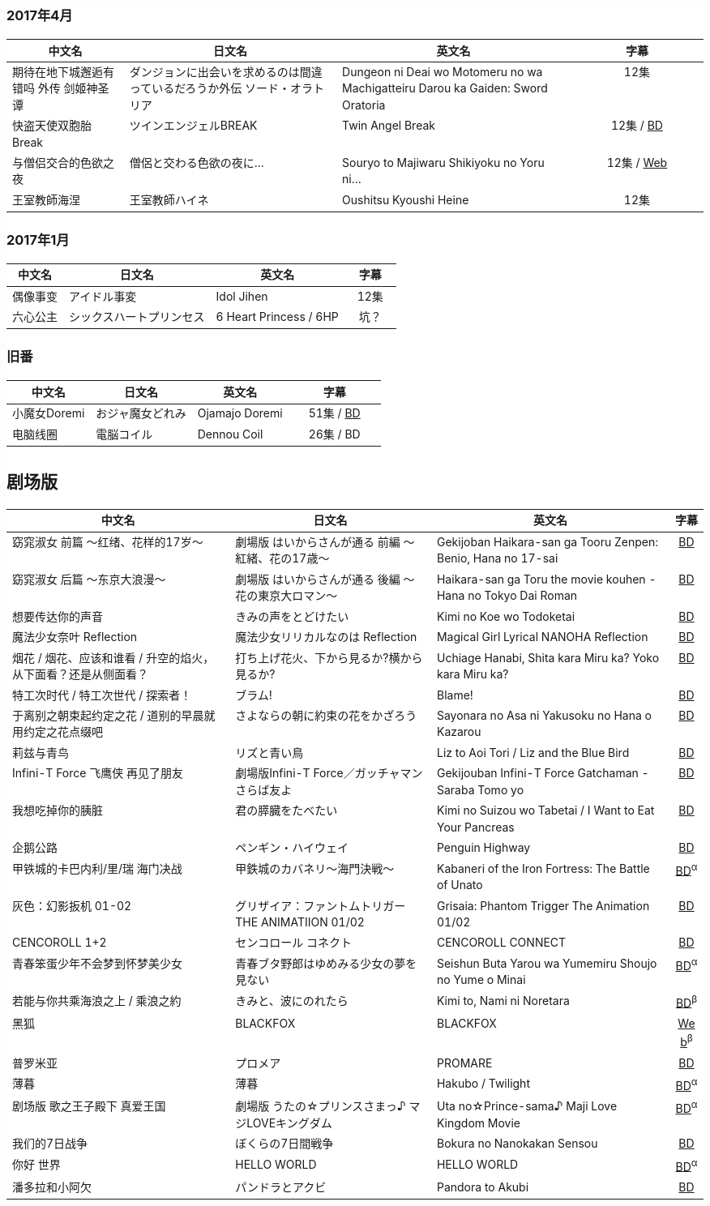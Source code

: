 [170701]: https://github.com/Nekomoekissaten-SUB/Nekomoekissaten-poi-Subs/tree/master/Isekai_wa_Smartphone_to_Tomo_ni
[170702]: https://github.com/Nekomoekissaten-SUB/Nekomoekissaten-poi-Subs/tree/master/Tsurezure_Children
[170703]: https://github.com/Nekomoekissaten-SUB/Nekomoekissaten-poi-Subs/tree/master/Made_in_Abyss
[170704]: https://github.com/Nekomoekissaten-SUB/Nekomoekissaten-poi-Subs/tree/master/Keppeki_Danshi!_Aoyama-kun
[170705]: https://github.com/Nekomoekissaten-SUB/Nekomoekissaten-poi-Subs/tree/master/Battle-Girl-High-School-BD
[170706]: https://github.com/Nekomoekissaten-SUB/Nekomoekissaten-poi-Subs/tree/master/Skirt_w-anime
[170707]: https://github.com/Nekomoekissaten-SUB/Nekomoekissaten-poi-Subs/tree/master/Netsuzou_Trap

### <span id="1704"> 2017年4月</span></span>

中文名 | 日文名 | 英文名 | 字幕<br><img align="right" width=300/>
--- | --- | --------- | :-:
期待在地下城邂逅有错吗 外传 剑姬神圣谭 | ダンジョンに出会いを求めるのは間違っているだろうか外伝 ソード・オラトリア | Dungeon ni Deai wo Motomeru no wa Machigatteiru Darou ka Gaiden: Sword Oratoria | 12集
快盗天使双胞胎Break | ツインエンジェルBREAK | Twin Angel Break | 12集 / [BD][170402]
与僧侣交合的色欲之夜 | 僧侶と交わる色欲の夜に… | Souryo to Majiwaru Shikiyoku no Yoru ni… | 12集 / [Web][170403]
王室教師海涅 | 王室教師ハイネ | Oushitsu Kyoushi Heine | 12集

[170402]: https://github.com/Nekomoekissaten-SUB/Twin-Angel-Break
[170403]: https://github.com/Nekomoekissaten-SUB/Nekomoekissaten-poi-Subs/tree/master/Souryo-to-Majiwaru-Shikiyoku-no-Yoru-ni

### <span id="1701"> 2017年1月</span></span>

中文名 | 日文名 | 英文名 | 字幕<br><img align="right" width=50/>
--- | --- | --------- | :-:
偶像事变 | アイドル事変 | Idol Jihen | 12集
六心公主 | シックスハートプリンセス | 6 Heart Princess / 6HP | 坑？

### <span id="old"> 旧番</span>

中文名 | 日文名 | 英文名 | 字幕<br><img align="right" width=100/>
--- | --- | --------- | :-:
小魔女Doremi | おジャ魔女どれみ | Ojamajo Doremi | 51集 / [BD][old1]
电脑线圈 | 電脳コイル | Dennou Coil | 26集 / BD

[old1]: https://github.com/Nekomoekissaten-SUB/Nekomoekissaten-MIR-Subs/tree/master/Doremi

## <span id="mov"> 剧场版</span></span>

中文名 | 日文名 | 英文名 | 字幕
--- | --- | --- | :-:
窈窕淑女 前篇 ～红绪、花样的17岁～ | 劇場版 はいからさんが通る 前編 〜紅緒、花の17歳〜 | Gekijoban Haikara-san ga Tooru Zenpen: Benio, Hana no 17-sai | [BD][mov001]
窈窕淑女 后篇 ～东京大浪漫～ | 劇場版 はいからさんが通る 後編 ～花の東京大ロマン～ | Haikara-san ga Toru the movie kouhen - Hana no Tokyo Dai Roman | [BD][mov002]
想要传达你的声音 | きみの声をとどけたい | Kimi no Koe wo Todoketai | [BD][mov003]
魔法少女奈叶 Reflection | 魔法少女リリカルなのは Reflection | Magical Girl Lyrical NANOHA Reflection | [BD][mov004]
烟花 / 烟花、应该和谁看 / 升空的焰火，从下面看？还是从侧面看？ | 打ち上げ花火、下から見るか?横から見るか? | Uchiage Hanabi, Shita kara Miru ka? Yoko kara Miru ka? | [BD][mov005]
特工次时代 / 特工次世代 / 探索者！ | ブラム! | Blame! | [BD][mov006]
于离别之朝束起约定之花 / 道别的早晨就用约定之花点缀吧 | さよならの朝に約束の花をかざろう | Sayonara no Asa ni Yakusoku no Hana o Kazarou | [BD][mov007]
莉兹与青鸟 | リズと青い鳥 | Liz to Aoi Tori / Liz and the Blue Bird | [BD][mov008]
Infini-T Force 飞鹰侠 再见了朋友 | 劇場版Infini-T Force／ガッチャマン さらば友よ | Gekijouban Infini-T Force Gatchaman - Saraba Tomo yo | [BD][mov009]
我想吃掉你的胰脏 | 君の膵臓をたべたい | Kimi no Suizou wo Tabetai / I Want to Eat Your Pancreas | [BD][mov010]
企鹅公路 | ペンギン・ハイウェイ | Penguin Highway | [BD][mov011]
甲铁城的卡巴内利/里/瑞 海门决战 | 甲鉄城のカバネリ～海門決戦～ | Kabaneri of the Iron Fortress: The Battle of Unato | [BD][mov012]<sup>α</sup>
灰色：幻影扳机 01-02 | グリザイア：ファントムトリガー THE ANIMATIION 01/02 | Grisaia: Phantom Trigger The Animation 01/02 | [BD][mov013]
CENCOROLL 1+2 | センコロール コネクト | CENCOROLL CONNECT | [BD][mov014]
青春笨蛋少年不会梦到怀梦美少女 | 青春ブタ野郎はゆめみる少女の夢を見ない | Seishun Buta Yarou wa Yumemiru Shoujo no Yume o Minai | [BD][mov015]<sup>α</sup>
若能与你共乘海浪之上 / 乘浪之約 | きみと、波にのれたら | Kimi to, Nami ni Noretara | [BD][mov016]<sup>β</sup>
黑狐 | BLACKFOX | BLACKFOX | [Web][mov017]<sup>β</sup>
普罗米亚 | プロメア | PROMARE | [BD][mov018]
薄暮 | 薄暮 | Hakubo / Twilight | [BD][mov019]<sup>α</sup>
剧场版 歌之王子殿下 真爱王国 | 劇場版 うたの☆プリンスさまっ♪ マジLOVEキングダム | Uta no☆Prince-sama♪ Maji Love Kingdom Movie | [BD][mov020]<sup>α</sup>
我们的7日战争 | ぼくらの7日間戦争 | Bokura no Nanokakan Sensou | [BD][mov021]
你好 世界 | HELLO WORLD | HELLO WORLD | [BD][mov022]<sup>α</sup>
潘多拉和小阿欠 | パンドラとアクビ | Pandora to Akubi | [BD][mov023]

[201006]: https://github.com/Nekomoekissaten-SUB/Nekomoekissaten-MIR-Subs/tree/master/Munou_na_Nana
[201007]: https://github.com/Nekomoekissaten-SUB/Nekomoekissaten-MIR-Subs/tree/master/Assault_Lily
[201008]: https://github.com/Nekomoekissaten-SUB/Nekomoekissaten-MIR-Subs/tree/master/Majotabi
[201011]: https://github.com/Nekomoekissaten-SUB/Nekomoekissaten-MIR-Subs/tree/master/Inu_to_Neko
[201012]: https://github.com/Nekomoekissaten-SUB/Nekomoekissaten-MIR-Subs/tree/master/Hanyo-yashahime
[201013]: https://github.com/Nekomoekissaten-SUB/Nekomoekissaten-MIR-Subs/tree/master/Sigururi
[201015]: https://github.com/Nekomoekissaten-SUB/Nekomoekissaten-MIR-Subs/tree/master/Kimisen
[201017]: https://github.com/Nekomoekissaten-SUB/Nekomoekissaten-MIR-Subs/tree/master/IWGP
[201022]: https://github.com/Nekomoekissaten-SUB/Nekomoekissaten-MIR-Subs/tree/master/Taiso_Samurai
[200701]: https://github.com/Nekomoekissaten-SUB/Nekomoekissaten-poi-Subs/raw/master/LapisReLights
[200702]: https://github.com/Nekomoekissaten-SUB/Nekomoekissaten-MIR-Subs/tree/master/DECA-DENCE
[200703]: https://github.com/Nekomoekissaten-SUB/Nekomoekissaten-poi-Subs/raw/master/Maohgakuin
[200706]: https://github.com/Nekomoekissaten-SUB/Nekomoekissaten-MIR-Subs/tree/master/Japan_Sinks_2020
[200707]: https://github.com/Nekomoekissaten-SUB/Nekomoekissaten-poi-Subs/tree/master/No-Guns-Life
[200708]: https://github.com/Nekomoekissaten-SUB/Nekomoekissaten-poi-Subs/tree/master/Oregairu
[200709]: https://github.com/Nekomoekissaten-SUB/Nekomoekissaten-poi-Subs/raw/master/Uzaki-chan
[200710]: https://github.com/Nekomoekissaten-SUB/Nekomoekissaten-poi-Subs/raw/master/Kanokari
[200712]: https://github.com/Nekomoekissaten-SUB/Nekomoekissaten-poi-Subs/raw/master/Appare-Ranman
[200401]: https://github.com/Nekomoekissaten-SUB/Nekomoekissaten-MIR-Subs/tree/master/BNA
[200402]: https://github.com/Nekomoekissaten-SUB/Nekomoekissaten-poi-Subs/tree/master/Tower_of_God
[200403]: https://github.com/Nekomoekissaten-SUB/Nekomoekissaten-poi-Subs/tree/master/Kakushigoto
[200404]: https://github.com/Nekomoekissaten-SUB/Nekomoekissaten-MIR-Subs/tree/master/Sakura_Taisen
[200405]: https://github.com/Nekomoekissaten-SUB/Nekomoekissaten-MIR-Subs/tree/master/LISTENERS
[200406]: https://github.com/Nekomoekissaten-SUB/Nekomoekissaten-poi-Subs/tree/master/singyesterday
[200407]: https://github.com/Nekomoekissaten-SUB/Nekomoekissaten-MIR-Subs/tree/master/Hamefura
[200409]: https://github.com/Nekomoekissaten-SUB/Nekomoekissaten-poi-Subs/tree/master/Tsugumomo_S2
[200410]: https://github.com/Nekomoekissaten-SUB/Nekomoekissaten-MIR-Subs/tree/master/Gleipnir
[200411]: https://github.com/Nekomoekissaten-SUB/Nekomoekissaten-MIR-Subs/tree/master/shironekoproject
[200412]: https://github.com/Nekomoekissaten-SUB/Nekomoekissaten-poi-Subs/tree/master/A3
[200413]: https://github.com/Nekomoekissaten-SUB/Nekomoekissaten-poi-Subs/tree/master/PCR
[200414]: https://github.com/Nekomoekissaten-SUB/Nekomoekissaten-poi-Subs/tree/master/Fruba
[200415]: https://github.com/Nekomoekissaten-SUB/Nekomoekissaten-MIR-Subs/tree/master/tatamichan
[200416]: https://github.com/Nekomoekissaten-SUB/Nekomoekissaten-poi-Subs/tree/master/argo-bdp
[200101]: https://github.com/Nekomoekissaten-SUB/Nekomoekissaten-MIR-Subs/tree/master/Eizouken_ni_wa_Te_wo_Dasu_na!
[200102]: https://github.com/Nekomoekissaten-SUB/Nekomoekissaten-MIR-Subs/tree/master/Runway_de_Waratte
[200103]: https://github.com/Nekomoekissaten-SUB/Nekomoekissaten-poi-Subs/raw/master/Heya_Camp
[200104]: https://github.com/Nekomoekissaten-SUB/Nekomoekissaten-poi-Subs/raw/master/koiastv
[200105]: https://github.com/Nekomoekissaten-SUB/Nekomoekissaten-MIR-Subs/tree/master/pet
[200107]: https://github.com/Nekomoekissaten-SUB/Nekomoekissaten-MIR-Subs/tree/master/Kyokou_Suiri
[200108]: https://github.com/Nekomoekissaten-SUB/Nekomoekissaten-poi-Subs/tree/master/227anime
[200110]: https://github.com/Nekomoekissaten-SUB/Nekomoekissaten-MIR-Subs/tree/master/Dorohedoro
[200111]: https://github.com/Nekomoekissaten-SUB/Nekomoekissaten-poi-Subs/tree/master/Somali-anime
[200113]: https://github.com/Nekomoekissaten-SUB/Nekomoekissaten-MIR-Subs/tree/master/Rikekoi
[191001]: https://github.com/Nekomoekissaten-SUB/Nekomoekissaten-MIR-Subs/tree/master/BEASTARS
[191002]: https://github.com/Nekomoekissaten-SUB/Nekomoekissaten-MIR-Subs/tree/master/Houkago_Saikoro_Club%20Web
[191003]: https://github.com/Nekomoekissaten-SUB/Nekomoekissaten-MIR-Subs/tree/master/Null_%26_Peta
[191004]: https://github.com/Nekomoekissaten-SUB/Nekomoekissaten-MIR-Subs/tree/master/Tenka_Hyakken_Meiji-kan_e_Youkoso!%20Web
[191005]: https://github.com/Nekomoekissaten-SUB/Nekomoekissaten-MIR-Subs/tree/master/Tokunana
[191006]: https://github.com/Nekomoekissaten-SUB/Nekomoekissaten-poi-Subs/tree/master/Kengan-Ashura-2nd-Season
[191007]: https://github.com/Nekomoekissaten-SUB/Nekomoekissaten-poi-Subs/tree/master/Noukin
[191008]: https://github.com/Nekomoekissaten-SUB/Nekomoekissaten-poi-Subs/tree/master/No-Guns-Life
[191009]: https://github.com/Nekomoekissaten-SUB/Nekomoekissaten-poi-Subs/tree/master/Fairy-gone
[191010]: https://github.com/Nekomoekissaten-SUB/Nekomoekissaten-poi-Subs/tree/master/XL-Joushi
[191013]: https://github.com/Nekomoekissaten-SUB/Nekomoekissaten-poi-Subs/tree/master/Honzuki_no_Gekokujou
[191014]: https://github.com/Nekomoekissaten-SUB/Nekomoekissaten-poi-Subs/tree/master/Azur_Lane
[191015]: https://github.com/Nekomoekissaten-SUB/Nekomoekissaten-MIR-Subs/tree/master/SUPER_SHIRO
[190701]: https://github.com/Nekomoekissaten-SUB/Nekomoekissaten-MIR-Subs/tree/master/Arifureta
[190702]: https://github.com/Nekomoekissaten-SUB/Nekomoekissaten-MIR-Subs/tree/master/Joshikousei_no_Mudazukai
[190703]: https://github.com/Nekomoekissaten-SUB/Nekomoekissaten-MIR-Subs/tree/master/Sounan_desu_ka
[190704]: https://github.com/Nekomoekissaten-SUB/Nekomoekissaten-poi-Subs/tree/master/Hensuki
[190705]: https://github.com/Nekomoekissaten-SUB/Nekomoekissaten-poi-Subs/tree/master/Kengan-Ashura
[190709]: https://github.com/Nekomoekissaten-SUB/Nekomoekissaten-MIR-Subs/tree/master/Cop_Craft
[190710]: https://github.com/Nekomoekissaten-SUB/Nekomoekissaten-MIR-Subs/tree/master/Shoujo_Conto_All_Starlight
[190401]: https://github.com/Nekomoekissaten-SUB/Nekomoekissaten-MIR-Subs/tree/master/Senryuu_Shoujo
[190402]: https://github.com/Nekomoekissaten-SUB/Nekomoekissaten-poi-Subs/tree/master/CAROLE%26TUESDAY
[190403]: https://github.com/Nekomoekissaten-SUB/Nekomoekissaten-poi-Subs/raw/master/Bokuben
[190404]: https://github.com/Nekomoekissaten-SUB/Nekomoekissaten-poi-Subs/tree/master/Fairy-gone
[190405]: https://github.com/Nekomoekissaten-SUB/Nekomoekissaten-poi-Subs/tree/master/Araiya-san-Ore-to-Aitsu-ga-Onnayu-de
[190406]: https://github.com/Nekomoekissaten-SUB/Nekomoekissaten-poi-Subs/tree/master/Miru-Tights
[190407]: https://github.com/Nekomoekissaten-SUB/Nekomoekissaten-poi-Subs/tree/master/Fruba
[190101]: https://github.com/Nekomoekissaten-SUB/Nekomoekissaten-MIR-Subs/tree/master/Dororo
[190102]: https://github.com/Nekomoekissaten-SUB/Nekomoekissaten-MIR-Subs/tree/master/Hizaue
[190103]: https://github.com/Nekomoekissaten-SUB/Nekomoekissaten-poi-Subs/tree/master/Go-Toubun-no-Hanayome
[190104]: https://github.com/Nekomoekissaten-SUB/Nekomoekissaten-poi-Subs/tree/master/Girly-Air-Force
[190105]: https://github.com/Nekomoekissaten-SUB/Nekomoekissaten-poi-Subs/tree/master/Manaria_Friends
[190106]: https://github.com/Nekomoekissaten-SUB/Nekomoekissaten-poi-Subs/tree/master/Saintia-sho
[190109]: https://github.com/Nekomoekissaten-SUB/Nekomoekissaten-poi-Subs/tree/master/Kotobuki
[190111]: https://github.com/Nekomoekissaten-SUB/Nekomoekissaten-poi-Subs/tree/master/Yakusoku_no_Neverland
[181001]: https://github.com/Nekomoekissaten-SUB/Nekomoekissaten-MIR-Subs/tree/master/Yagate_Kimi_ni_Naru
[181002]: https://github.com/Nekomoekissaten-SUB/Nekomoekissaten-poi-Subs/tree/master/Ao-buta
[181003]: https://github.com/Nekomoekissaten-SUB/Nekomoekissaten-poi-Subs/tree/master/Irozuku-Sekai-no-Ashita-kara
[181004]: https://github.com/Nekomoekissaten-SUB/Nekomoekissaten-poi-Subs/tree/master/Release-the-Spyce
[181005]: https://github.com/Nekomoekissaten-SUB/Nekomoekissaten-poi-Subs/tree/master/Goblin-Slayer
[181009]: https://github.com/Nekomoekissaten-SUB/Nekomoekissaten-poi-Subs/tree/master/Zombie-Land-Saga
[180701]: https://github.com/Nekomoekissaten-SUB/One-Room-S2
[180702]: https://github.com/Nekomoekissaten-SUB/Nekomoekissaten-poi-Subs/tree/master/Angolmois-Genkou-Kassenki
[180703]: https://github.com/Nekomoekissaten-SUB/Nekomoekissaten-MIR-Subs/tree/master/Kyoto_Teramachi_Sanjou_no_Holmes
[180704]: https://github.com/Nekomoekissaten-SUB/Nekomoekissaten-poi-Subs/tree/master/Hataraku_Saibou
[180401]: https://github.com/Nekomoekissaten-SUB/Cutie-Honey-Universe
[180402TV]: https://github.com/Nekomoekissaten-SUB/Mahou-Shoujo-Site
[180402BD]: https://github.com/Nekomoekissaten-SUB/Mahou-Shoujo-Site-BD
[180403]: https://github.com/Nekomoekissaten-SUB/Nekomoekissaten-poi-Subs/tree/master/High-School-DxD-Hero
[180404]: https://github.com/Nekomoekissaten-SUB/Nekomoekissaten-poi-Subs/tree/master/Comic-Girls-BD
[180405]: https://github.com/Nekomoekissaten-SUB/Nekomoekissaten-poi-Subs/tree/master/Steins%3BGate-0
[180101TV]: https://github.com/Nekomoekissaten-SUB/Koi-wa-Ameagari-no-You-ni
[180101BD]: https://github.com/Nekomoekissaten-SUB/Koi-wa-Ameagari-no-You-ni-BD
[180102TV]: https://github.com/Nekomoekissaten-SUB/Yuru-Camp
[180102BD]: https://github.com/Nekomoekissaten-SUB/Yuru-Camp-BD
[180103TV]: https://github.com/Nekomoekissaten-SUB/Slow-Start
[180103BD]: https://github.com/Nekomoekissaten-SUB/Slow-Start-BD
[180104]: https://github.com/Nekomoekissaten-SUB/Miira-no-Kaikata
[180105TV]: https://github.com/Nekomoekissaten-SUB/Nekomoekissaten-poi-Subs/tree/master/Killing-Bites
[180105BD]: https://github.com/Nekomoekissaten-SUB/Nekomoekissaten-poi-Subs/tree/master/Killing-Bites-BD
[180108]: https://github.com/Nekomoekissaten-SUB/Nekomoekissaten-poi-Subs/tree/master/Hakumei-to-Mikochi
[180109]: https://github.com/Nekomoekissaten-SUB/Nekomoekissaten-poi-Subs/tree/master/CC_Sakura
[171001]: https://github.com/Nekomoekissaten-SUB/Nekomoekissaten-poi-Subs/tree/master/URAHARA-BD
[171002]: https://github.com/Nekomoekissaten-SUB/Girls-Last-Tour
[171003]: https://github.com/Nekomoekissaten-SUB/Nekomoekissaten-poi-Subs/tree/master/Kekkai-Sensen-Beyond
[171004]: https://github.com/Nekomoekissaten-SUB/Nekomoekissaten-poi-Subs/tree/master/Code-Realize-Sousei-no-Himegimi
[171005]: https://github.com/Nekomoekissaten-SUB/Nekomoekissaten-poi-Subs/tree/master/Houseki-no-Kuni
[171006]: https://github.com/Nekomoekissaten-SUB/Nekomoekissaten-poi-Subs/tree/master/Anime-Gataris
[171007]: https://github.com/Nekomoekissaten-SUB/Nekomoekissaten-poi-Subs/tree/master/Imouto_sae_Ireba_Ii
[171008]: https://github.com/Nekomoekissaten-SUB/Nekomoekissaten-poi-Subs/tree/master/Omitsuyo_w
[mov001]: https://github.com/Nekomoekissaten-SUB/Haikara-san-ga-Tooru
[mov002]: https://github.com/Nekomoekissaten-SUB/Haikara-san-ga-Tooru
[mov003]: https://github.com/Nekomoekissaten-SUB/Kimi-no-koe-wo-todoketai
[mov004]: https://github.com/Nekomoekissaten-SUB/Magical-Girl-Lyrical-NANOHA-Reflection
[mov005]: https://github.com/Nekomoekissaten-SUB/Uchiage-Hanabi
[mov006]: https://github.com/Nekomoekissaten-SUB/Blame
[mov007]: https://github.com/Nekomoekissaten-SUB/Nekomoekissaten-poi-Subs/tree/master/Sayoasa
[mov008]: https://github.com/Nekomoekissaten-SUB/Nekomoekissaten-poi-Subs/tree/master/Liz-to-Aoi-Tori
[mov009]: https://github.com/Nekomoekissaten-SUB/Nekomoekissaten-poi-Subs/tree/master/Infini-tforce
[mov010]: https://github.com/Nekomoekissaten-SUB/Nekomoekissaten-poi-Subs/tree/master/Kimi-no-Suizou-wo-Tabetai
[mov011]: https://github.com/Nekomoekissaten-SUB/Nekomoekissaten-poi-Subs/tree/master/Penguin-Highway
[mov012]: https://github.com/Nekomoekissaten-SUB/Nekomoekissaten-MIR-Subs/tree/master/Kabaneri
[mov013]: https://github.com/Nekomoekissaten-SUB/Nekomoekissaten-MIR-Subs/tree/master/Grisaia-pt
[mov014]: https://github.com/Nekomoekissaten-SUB/Nekomoekissaten-MIR-Subs/tree/master/CENCOROLL_CONNECT
[mov015]: https://github.com/Nekomoekissaten-SUB/Nekomoekissaten-poi-Subs/tree/master/Ao-buta
[mov016]: https://github.com/Nekomoekissaten-SUB/Nekomoekissaten-MIR-Subs/tree/master/Kimi-Nami
[mov017]: https://github.com/Nekomoekissaten-SUB/Nekomoekissaten-MIR-Subs/tree/master/BLACKFOX
[mov018]: https://github.com/Nekomoekissaten-SUB/Nekomoekissaten-MIR-Subs/tree/master/PROMARE
[mov019]: https://github.com/Nekomoekissaten-SUB/Nekomoekissaten-MIR-Subs/tree/master/Hakubo
[mov020]: https://github.com/Nekomoekissaten-SUB/Nekomoekissaten-MIR-Subs/tree/master/Utapri-movie
[mov021]: https://github.com/Nekomoekissaten-SUB/Nekomoekissaten-MIR-Subs/tree/master/7dayswar
[mov022]: https://github.com/Nekomoekissaten-SUB/Nekomoekissaten-MIR-Subs/tree/master/HELLO_WORLD
[mov023]: https://github.com/Nekomoekissaten-SUB/Nekomoekissaten-MIR-Subs/tree/master/dora-bi
[mov024]: https://github.com/Nekomoekissaten-SUB/Nekomoekissaten-MIR-Subs/tree/master/soraao
[mov025]: https://github.com/Nekomoekissaten-SUB/Nekomoekissaten-MIR-Subs/tree/master/nakineko
[mov026]: https://github.com/Nekomoekissaten-SUB/Nekomoekissaten-poi-Subs/tree/master/Goblin-Slayer
[mov027]: https://github.com/Nekomoekissaten-SUB/Nekomoekissaten-MIR-Subs/tree/master/Tagatame
[mov028]: https://github.com/Nekomoekissaten-SUB/Nekomoekissaten-MIR-Subs/tree/master/Saezuru
[mov029]: https://github.com/Nekomoekissaten-SUB/Nekomoekissaten-MIR-Subs/tree/master/BURN_THE_WITCH
[mov030]: https://github.com/Nekomoekissaten-SUB/Nekomoekissaten-poi-Subs/tree/master/Haifuri
[mov031]: https://github.com/Nekomoekissaten-SUB/Nekomoekissaten-MIR-Subs/tree/master/Wonderland
[mov032]: https://github.com/Nekomoekissaten-SUB/Nekomoekissaten-MIR-Subs/tree/master/Shirobako
[mov033]: https://github.com/Nekomoekissaten-SUB/Nekomoekissaten-MIR-Subs/tree/master/Grisaia-pt
[ova001]: https://github.com/Nekomoekissaten-SUB/Aru-Zombie-Shoujo-no-Sainan
[ova002]: https://github.com/Nekomoekissaten-SUB/Nekomoekissaten-poi-Subs/tree/master/Escha-Chron
[ova003]: https://github.com/Nekomoekissaten-SUB/Owarimonogatari-S2
[ova003c]: https://github.com/Nekomoekissaten-SUB/Owarimonogatari-S2-Commentary
[ova004]: https://github.com/Nekomoekissaten-SUB/Zoku-Owarimonogatari
[ova004c]: https://github.com/Nekomoekissaten-SUB/Zoku-Owarimonogatari-Commentary
[ova005]: https://github.com/Nekomoekissaten-SUB/Nekomoekissaten-MIR-Subs/tree/master/KITE
[ova006]: https://github.com/Nekomoekissaten-SUB/Nekomoekissaten-MIR-Subs/tree/master/KITE
[ova007]: https://github.com/Nekomoekissaten-SUB/Nekomoekissaten-MIR-Subs/tree/master/Ikebukuro_PR
[ova008]: https://github.com/Nekomoekissaten-SUB/Nekomoekissaten-MIR-Subs/tree/master/Sakura_Taisen
[other01]: https://github.com/Nekomoekissaten-SUB/Nekomoekissaten-MIR-Subs/tree/master/Butai_Yagate_Kimi_Ni_Naru
[other02]: https://github.com/Nekomoekissaten-SUB/Nekomoekissaten-MIR-Subs/tree/master/Joseetora